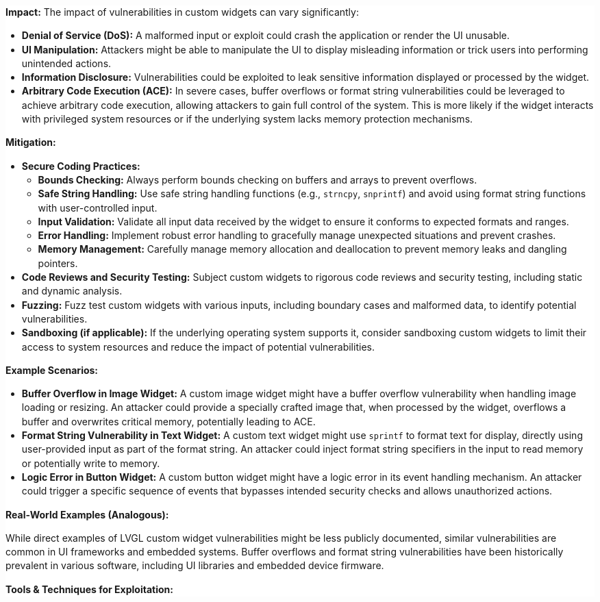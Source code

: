 **Impact:** The impact of vulnerabilities in custom widgets can vary significantly:

*   **Denial of Service (DoS):**  A malformed input or exploit could crash the application or render the UI unusable.
*   **UI Manipulation:**  Attackers might be able to manipulate the UI to display misleading information or trick users into performing unintended actions.
*   **Information Disclosure:**  Vulnerabilities could be exploited to leak sensitive information displayed or processed by the widget.
*   **Arbitrary Code Execution (ACE):** In severe cases, buffer overflows or format string vulnerabilities could be leveraged to achieve arbitrary code execution, allowing attackers to gain full control of the system. This is more likely if the widget interacts with privileged system resources or if the underlying system lacks memory protection mechanisms.

**Mitigation:**

*   **Secure Coding Practices:**
    *   **Bounds Checking:**  Always perform bounds checking on buffers and arrays to prevent overflows.
    *   **Safe String Handling:** Use safe string handling functions (e.g., `strncpy`, `snprintf`) and avoid using format string functions with user-controlled input.
    *   **Input Validation:**  Validate all input data received by the widget to ensure it conforms to expected formats and ranges.
    *   **Error Handling:** Implement robust error handling to gracefully manage unexpected situations and prevent crashes.
    *   **Memory Management:**  Carefully manage memory allocation and deallocation to prevent memory leaks and dangling pointers.
*   **Code Reviews and Security Testing:**  Subject custom widgets to rigorous code reviews and security testing, including static and dynamic analysis.
*   **Fuzzing:**  Fuzz test custom widgets with various inputs, including boundary cases and malformed data, to identify potential vulnerabilities.
*   **Sandboxing (if applicable):** If the underlying operating system supports it, consider sandboxing custom widgets to limit their access to system resources and reduce the impact of potential vulnerabilities.

**Example Scenarios:**

*   **Buffer Overflow in Image Widget:** A custom image widget might have a buffer overflow vulnerability when handling image loading or resizing. An attacker could provide a specially crafted image that, when processed by the widget, overflows a buffer and overwrites critical memory, potentially leading to ACE.
*   **Format String Vulnerability in Text Widget:** A custom text widget might use `sprintf` to format text for display, directly using user-provided input as part of the format string. An attacker could inject format string specifiers in the input to read memory or potentially write to memory.
*   **Logic Error in Button Widget:** A custom button widget might have a logic error in its event handling mechanism. An attacker could trigger a specific sequence of events that bypasses intended security checks and allows unauthorized actions.

**Real-World Examples (Analogous):**

While direct examples of LVGL custom widget vulnerabilities might be less publicly documented, similar vulnerabilities are common in UI frameworks and embedded systems. Buffer overflows and format string vulnerabilities have been historically prevalent in various software, including UI libraries and embedded device firmware.

**Tools & Techniques for Exploitation:**

